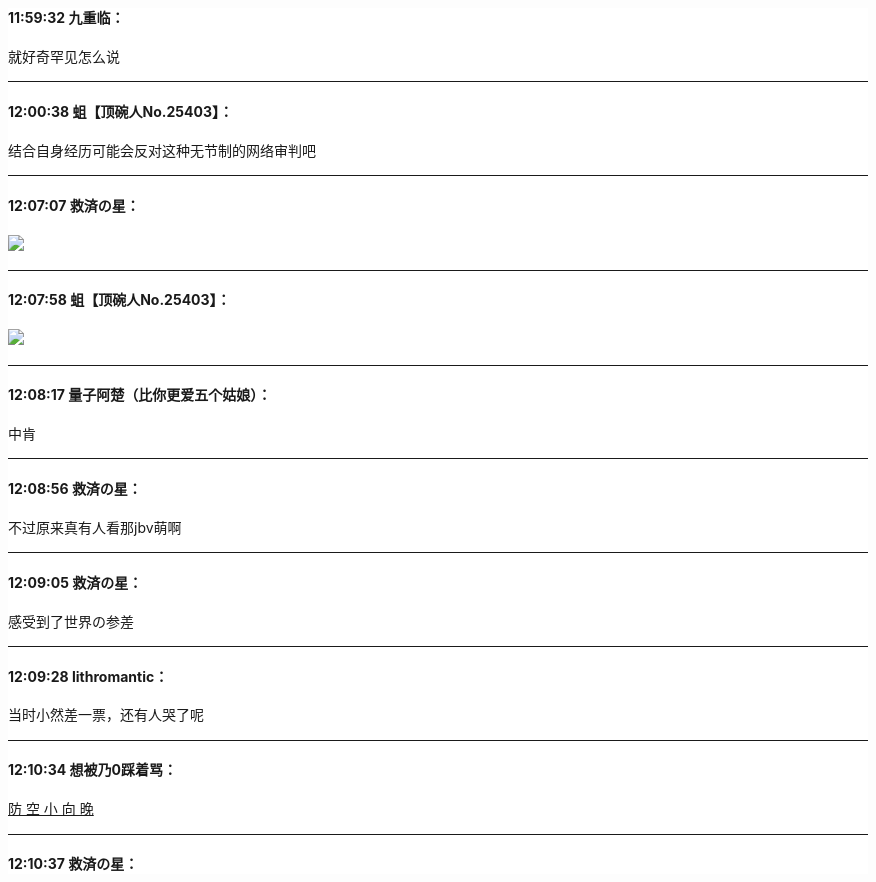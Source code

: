 #### 11:59:32  九重临：

就好奇罕见怎么说

*****

#### 12:00:38  蛆【顶碗人No.25403】：

结合自身经历可能会反对这种无节制的网络审判吧

*****

#### 12:07:07  救済の星：

![](http://gchat.qpic.cn/gchatpic_new/1162516409/614391357-2830868107-1C14137F55CFF7867F86522167F4621A/0?term=2")

*****

#### 12:07:58  蛆【顶碗人No.25403】：

![](http://gchat.qpic.cn/gchatpic_new/794594593/614391357-3050779346-4F94BCB3F6FAE4AF8C7031C4B3F1C4FC/0?term=2")

*****

#### 12:08:17  量子阿楚（比你更爱五个姑娘）：

中肯

*****

#### 12:08:56  救済の星：

不过原来真有人看那jbv萌啊

*****

#### 12:09:05  救済の星：

感受到了世界の参差

*****

#### 12:09:28  lithromantic：

当时小然差一票，还有人哭了呢

*****

#### 12:10:34  想被乃0踩着骂：

 [防   空    小    向    晚](https://b23.tv/wfDsjzk?share_medium=android&share_source=qq&bbid=XY8B386869E31F56ABA09ECC952381B81613A&ts=1647490175097)

*****

#### 12:10:37  救済の星：

